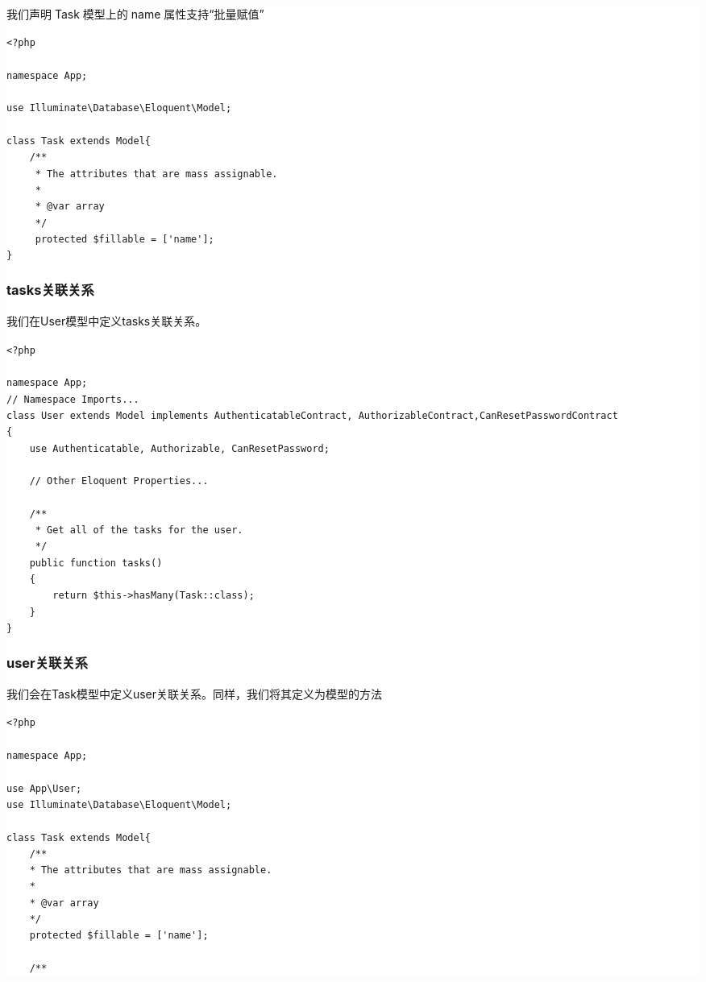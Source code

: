 我们声明 Task 模型上的 name 属性支持“批量赋值”

```
<?php

namespace App;

use Illuminate\Database\Eloquent\Model;

class Task extends Model{
    /**
     * The attributes that are mass assignable.
     *
     * @var array
     */
     protected $fillable = ['name'];
}
```

### tasks关联关系

我们在User模型中定义tasks关联关系。

```
<?php

namespace App;
// Namespace Imports...
class User extends Model implements AuthenticatableContract, AuthorizableContract,CanResetPasswordContract
{
    use Authenticatable, Authorizable, CanResetPassword;

    // Other Eloquent Properties...

    /**
     * Get all of the tasks for the user.
     */
    public function tasks()
    {
        return $this->hasMany(Task::class);
    }
}
```

### user关联关系

我们会在Task模型中定义user关联关系。同样，我们将其定义为模型的方法

```
<?php

namespace App;

use App\User;
use Illuminate\Database\Eloquent\Model;

class Task extends Model{
    /**
    * The attributes that are mass assignable.
    *
    * @var array
    */
    protected $fillable = ['name'];

    /**
```